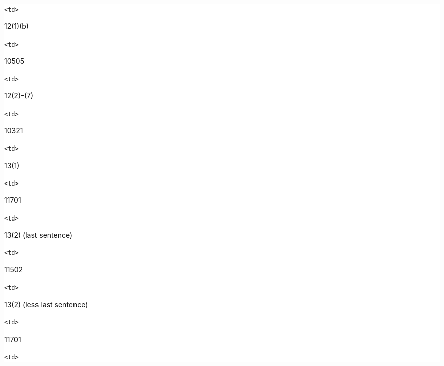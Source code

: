   </tr>

  <tr>

    <td> 

12(1)(b)  </td>

    <td> 

10505  </td>

  </tr>

  <tr>

    <td> 

12(2)–(7)  </td>

    <td> 

10321  </td>

  </tr>

  <tr>

    <td> 

13(1)  </td>

    <td> 

11701  </td>

  </tr>

  <tr>

    <td> 

13(2) (last sentence)  </td>

    <td> 

11502  </td>

  </tr>

  <tr>

    <td> 

13(2) (less last sentence)  </td>

    <td> 

11701  </td>

  </tr>

  <tr>

    <td> 
